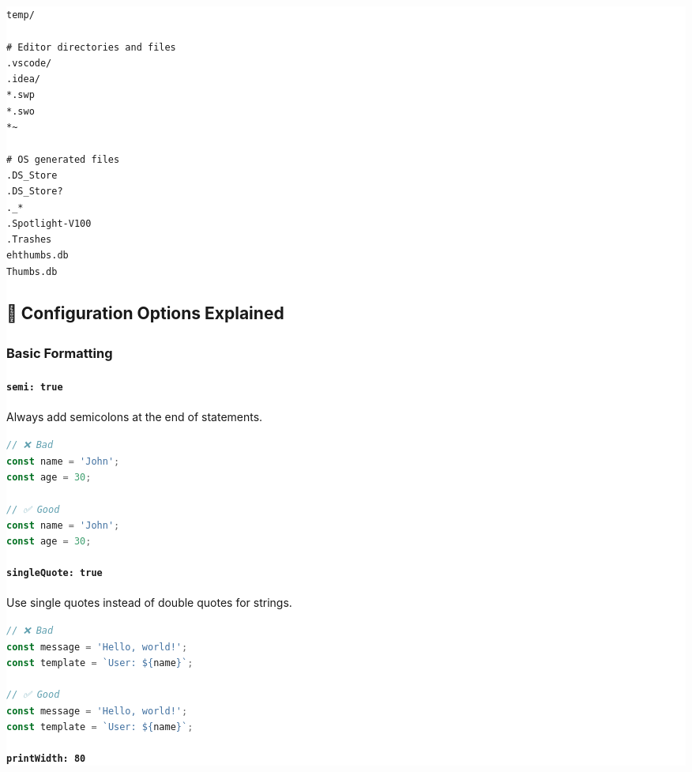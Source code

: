 ```
temp/

# Editor directories and files
.vscode/
.idea/
*.swp
*.swo
*~

# OS generated files
.DS_Store
.DS_Store?
._*
.Spotlight-V100
.Trashes
ehthumbs.db
Thumbs.db
```

## 🔧 Configuration Options Explained

### Basic Formatting

#### `semi: true`

Always add semicolons at the end of statements.

```typescript
// ❌ Bad
const name = 'John';
const age = 30;

// ✅ Good
const name = 'John';
const age = 30;
```

#### `singleQuote: true`

Use single quotes instead of double quotes for strings.

```typescript
// ❌ Bad
const message = 'Hello, world!';
const template = `User: ${name}`;

// ✅ Good
const message = 'Hello, world!';
const template = `User: ${name}`;
```

#### `printWidth: 80`
